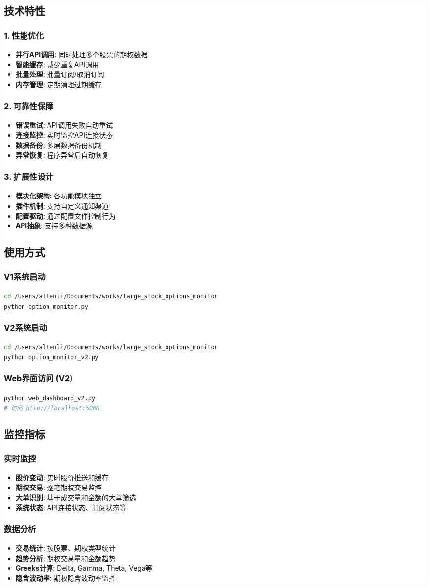 ## 技术特性

### 1. 性能优化
- **并行API调用**: 同时处理多个股票的期权数据
- **智能缓存**: 减少重复API调用
- **批量处理**: 批量订阅/取消订阅
- **内存管理**: 定期清理过期缓存

### 2. 可靠性保障
- **错误重试**: API调用失败自动重试
- **连接监控**: 实时监控API连接状态
- **数据备份**: 多层数据备份机制
- **异常恢复**: 程序异常后自动恢复

### 3. 扩展性设计
- **模块化架构**: 各功能模块独立
- **插件机制**: 支持自定义通知渠道
- **配置驱动**: 通过配置文件控制行为
- **API抽象**: 支持多种数据源

## 使用方式

### V1系统启动
```bash
cd /Users/altenli/Documents/works/large_stock_options_monitor
python option_monitor.py
```

### V2系统启动
```bash
cd /Users/altenli/Documents/works/large_stock_options_monitor
python option_monitor_v2.py
```

### Web界面访问 (V2)
```bash
python web_dashboard_v2.py
# 访问 http://localhost:5000
```

## 监控指标

### 实时监控
- **股价变动**: 实时股价推送和缓存
- **期权交易**: 逐笔期权交易监控
- **大单识别**: 基于成交量和金额的大单筛选
- **系统状态**: API连接状态、订阅状态等

### 数据分析
- **交易统计**: 按股票、期权类型统计
- **趋势分析**: 期权交易量和金额趋势
- **Greeks计算**: Delta, Gamma, Theta, Vega等
- **隐含波动率**: 期权隐含波动率监控
